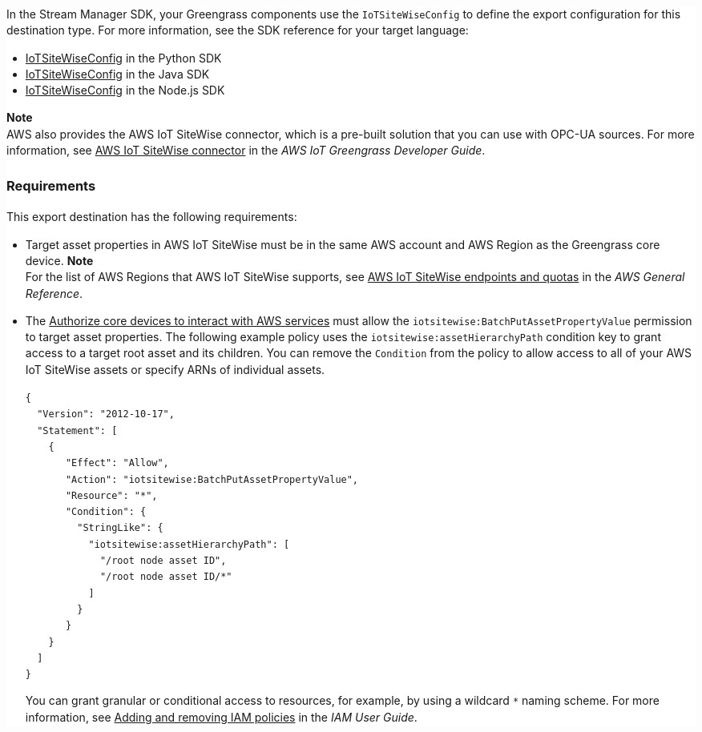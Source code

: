 In the Stream Manager SDK, your Greengrass components use the `IoTSiteWiseConfig` to define the export configuration for this destination type\. For more information, see the SDK reference for your target language:
+ [IoTSiteWiseConfig](https://aws-greengrass.github.io/aws-greengrass-stream-manager-sdk-python/_apidoc/stream_manager.data.html#stream_manager.data.IoTSiteWiseConfig) in the Python SDK
+ [IoTSiteWiseConfig](https://aws-greengrass.github.io/aws-greengrass-stream-manager-sdk-java/com/amazonaws/greengrass/streammanager/model/export/IoTSiteWiseConfig.html) in the Java SDK
+ [IoTSiteWiseConfig](https://aws-greengrass.github.io/aws-greengrass-stream-manager-sdk-js/aws-greengrass-core-sdk.StreamManager.IoTSiteWiseConfig.html) in the Node\.js SDK

**Note**  
AWS also provides the AWS IoT SiteWise connector, which is a pre\-built solution that you can use with OPC\-UA sources\. For more information, see [AWS IoT SiteWise connector](https://docs.aws.amazon.com/greengrass/latest/developerguide/iot-sitewise-connector.html) in the *AWS IoT Greengrass Developer Guide*\.

### Requirements<a name="export-to-iot-sitewise-reqs"></a>

This export destination has the following requirements:
+ Target asset properties in AWS IoT SiteWise must be in the same AWS account and AWS Region as the Greengrass core device\.
**Note**  
For the list of AWS Regions that AWS IoT SiteWise supports, see [AWS IoT SiteWise endpoints and quotas](https://docs.aws.amazon.com/general/latest/gr/iot-sitewise.html#iot-sitewise_region) in the *AWS General Reference*\.
+ The [Authorize core devices to interact with AWS services](device-service-role.md) must allow the `iotsitewise:BatchPutAssetPropertyValue` permission to target asset properties\. The following example policy uses the `iotsitewise:assetHierarchyPath` condition key to grant access to a target root asset and its children\. You can remove the `Condition` from the policy to allow access to all of your AWS IoT SiteWise assets or specify ARNs of individual assets\.

  ```
  {
    "Version": "2012-10-17",
    "Statement": [
      {
         "Effect": "Allow",
         "Action": "iotsitewise:BatchPutAssetPropertyValue",
         "Resource": "*",
         "Condition": {
           "StringLike": {
             "iotsitewise:assetHierarchyPath": [
               "/root node asset ID",
               "/root node asset ID/*"
             ]
           }
         }
      }
    ]
  }
  ```

  <a name="wildcards-grant-granular-conditional-access"></a>You can grant granular or conditional access to resources, for example, by using a wildcard `*` naming scheme\. For more information, see [Adding and removing IAM policies](https://docs.aws.amazon.com/IAM/latest/UserGuide/access_policies_manage-attach-detach.html) in the *IAM User Guide*\.
